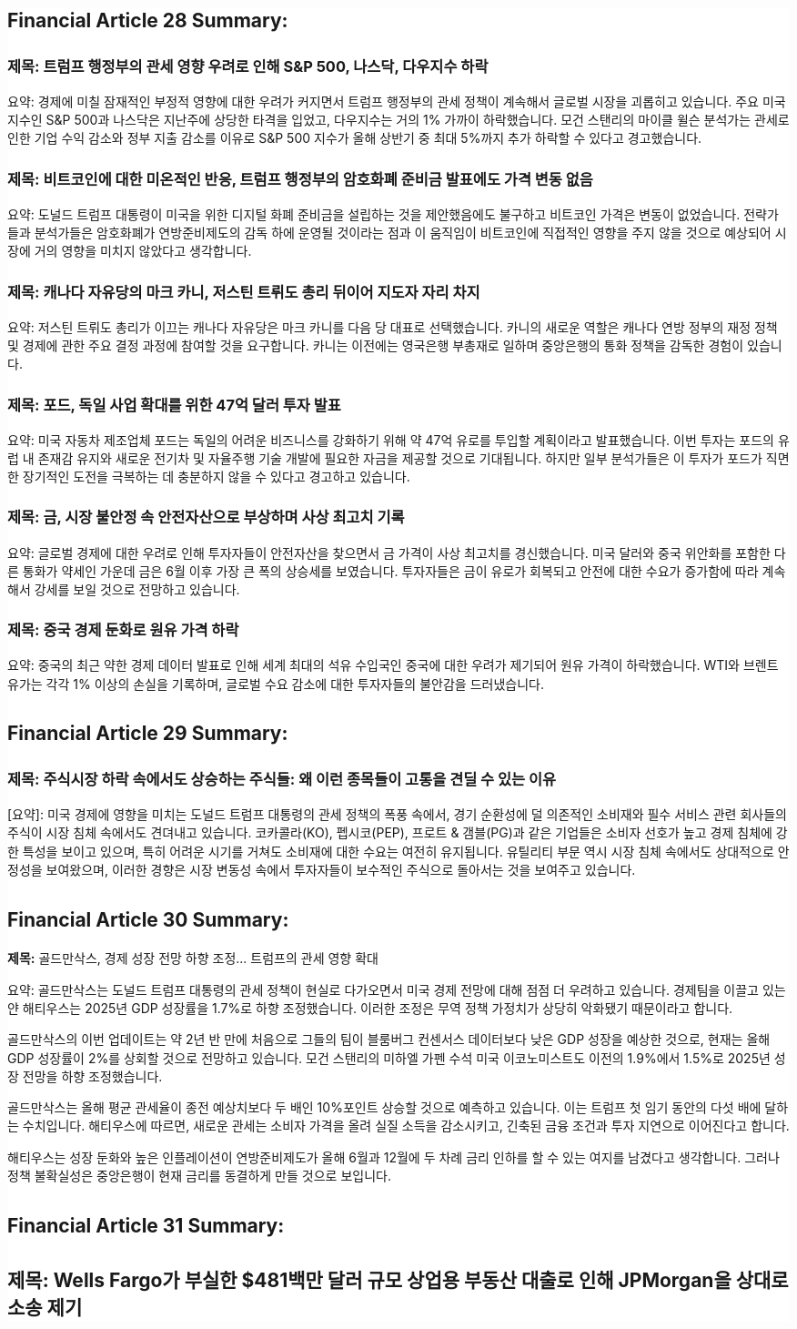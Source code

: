 ## **Financial Article 28 Summary**:
### 제목: 트럼프 행정부의 관세 영향 우려로 인해 S&P 500, 나스닥, 다우지수 하락
요약: 경제에 미칠 잠재적인 부정적 영향에 대한 우려가 커지면서 트럼프 행정부의 관세 정책이 계속해서 글로벌 시장을 괴롭히고 있습니다. 주요 미국 지수인 S&P 500과 나스닥은 지난주에 상당한 타격을 입었고, 다우지수는 거의 1% 가까이 하락했습니다. 모건 스탠리의 마이클 윌슨 분석가는 관세로 인한 기업 수익 감소와 정부 지출 감소를 이유로 S&P 500 지수가 올해 상반기 중 최대 5%까지 추가 하락할 수 있다고 경고했습니다.

### 제목: 비트코인에 대한 미온적인 반응, 트럼프 행정부의 암호화폐 준비금 발표에도 가격 변동 없음
요약: 도널드 트럼프 대통령이 미국을 위한 디지털 화폐 준비금을 설립하는 것을 제안했음에도 불구하고 비트코인 가격은 변동이 없었습니다. 전략가들과 분석가들은 암호화폐가 연방준비제도의 감독 하에 운영될 것이라는 점과 이 움직임이 비트코인에 직접적인 영향을 주지 않을 것으로 예상되어 시장에 거의 영향을 미치지 않았다고 생각합니다.

### 제목: 캐나다 자유당의 마크 카니, 저스틴 트뤼도 총리 뒤이어 지도자 자리 차지
요약: 저스틴 트뤼도 총리가 이끄는 캐나다 자유당은 마크 카니를 다음 당 대표로 선택했습니다. 카니의 새로운 역할은 캐나다 연방 정부의 재정 정책 및 경제에 관한 주요 결정 과정에 참여할 것을 요구합니다. 카니는 이전에는 영국은행 부총재로 일하며 중앙은행의 통화 정책을 감독한 경험이 있습니다.

### 제목: 포드, 독일 사업 확대를 위한 47억 달러 투자 발표
요약: 미국 자동차 제조업체 포드는 독일의 어려운 비즈니스를 강화하기 위해 약 47억 유로를 투입할 계획이라고 발표했습니다. 이번 투자는 포드의 유럽 내 존재감 유지와 새로운 전기차 및 자율주행 기술 개발에 필요한 자금을 제공할 것으로 기대됩니다. 하지만 일부 분석가들은 이 투자가 포드가 직면한 장기적인 도전을 극복하는 데 충분하지 않을 수 있다고 경고하고 있습니다.

### 제목: 금, 시장 불안정 속 안전자산으로 부상하며 사상 최고치 기록
요약: 글로벌 경제에 대한 우려로 인해 투자자들이 안전자산을 찾으면서 금 가격이 사상 최고치를 경신했습니다. 미국 달러와 중국 위안화를 포함한 다른 통화가 약세인 가운데 금은 6월 이후 가장 큰 폭의 상승세를 보였습니다. 투자자들은 금이 유로가 회복되고 안전에 대한 수요가 증가함에 따라 계속해서 강세를 보일 것으로 전망하고 있습니다.

### 제목: 중국 경제 둔화로 원유 가격 하락
요약: 중국의 최근 약한 경제 데이터 발표로 인해 세계 최대의 석유 수입국인 중국에 대한 우려가 제기되어 원유 가격이 하락했습니다. WTI와 브렌트 유가는 각각 1% 이상의 손실을 기록하며, 글로벌 수요 감소에 대한 투자자들의 불안감을 드러냈습니다.

## **Financial Article 29 Summary**:
### 제목: 주식시장 하락 속에서도 상승하는 주식들: 왜 이런 종목들이 고통을 견딜 수 있는 이유
[요약]: 미국 경제에 영향을 미치는 도널드 트럼프 대통령의 관세 정책의 폭풍 속에서, 경기 순환성에 덜 의존적인 소비재와 필수 서비스 관련 회사들의 주식이 시장 침체 속에서도 견뎌내고 있습니다. 코카콜라(KO), 펩시코(PEP), 프로트 & 갬블(PG)과 같은 기업들은 소비자 선호가 높고 경제 침체에 강한 특성을 보이고 있으며, 특히 어려운 시기를 거쳐도 소비재에 대한 수요는 여전히 유지됩니다. 유틸리티 부문 역시 시장 침체 속에서도 상대적으로 안정성을 보여왔으며, 이러한 경향은 시장 변동성 속에서 투자자들이 보수적인 주식으로 돌아서는 것을 보여주고 있습니다.

## **Financial Article 30 Summary**:
**제목:** 골드만삭스, 경제 성장 전망 하향 조정... 트럼프의 관세 영향 확대

요약:
골드만삭스는 도널드 트럼프 대통령의 관세 정책이 현실로 다가오면서 미국 경제 전망에 대해 점점 더 우려하고 있습니다. 경제팀을 이끌고 있는 얀 해티우스는 2025년 GDP 성장률을 1.7%로 하향 조정했습니다. 이러한 조정은 무역 정책 가정치가 상당히 악화됐기 때문이라고 합니다.

골드만삭스의 이번 업데이트는 약 2년 반 만에 처음으로 그들의 팀이 블룸버그 컨센서스 데이터보다 낮은 GDP 성장을 예상한 것으로, 현재는 올해 GDP 성장률이 2%를 상회할 것으로 전망하고 있습니다. 모건 스탠리의 미하엘 가펜 수석 미국 이코노미스트도 이전의 1.9%에서 1.5%로 2025년 성장 전망을 하향 조정했습니다.

골드만삭스는 올해 평균 관세율이 종전 예상치보다 두 배인 10%포인트 상승할 것으로 예측하고 있습니다. 이는 트럼프 첫 임기 동안의 다섯 배에 달하는 수치입니다. 해티우스에 따르면, 새로운 관세는 소비자 가격을 올려 실질 소득을 감소시키고, 긴축된 금융 조건과 투자 지연으로 이어진다고 합니다.

해티우스는 성장 둔화와 높은 인플레이션이 연방준비제도가 올해 6월과 12월에 두 차례 금리 인하를 할 수 있는 여지를 남겼다고 생각합니다. 그러나 정책 불확실성은 중앙은행이 현재 금리를 동결하게 만들 것으로 보입니다.

## **Financial Article 31 Summary**:
## 제목: Wells Fargo가 부실한 $481백만 달러 규모 상업용 부동산 대출로 인해 JPMorgan을 상대로 소송 제기
